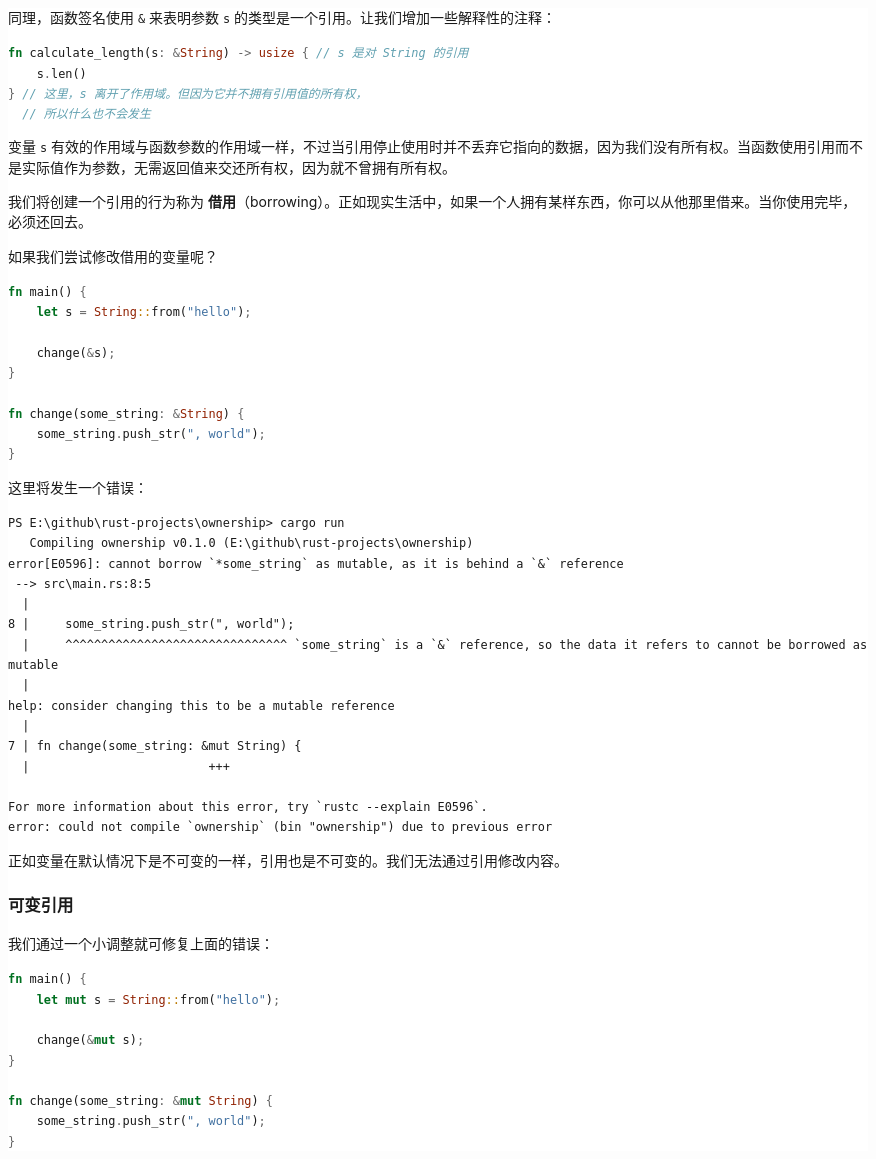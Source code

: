 同理，函数签名使用 `&` 来表明参数 `s` 的类型是一个引用。让我们增加一些解释性的注释：

```rust
fn calculate_length(s: &String) -> usize { // s 是对 String 的引用
    s.len()
} // 这里，s 离开了作用域。但因为它并不拥有引用值的所有权，
  // 所以什么也不会发生
```

变量 `s` 有效的作用域与函数参数的作用域一样，不过当引用停止使用时并不丢弃它指向的数据，因为我们没有所有权。当函数使用引用而不是实际值作为参数，无需返回值来交还所有权，因为就不曾拥有所有权。

我们将创建一个引用的行为称为 **借用**（borrowing）。正如现实生活中，如果一个人拥有某样东西，你可以从他那里借来。当你使用完毕，必须还回去。

如果我们尝试修改借用的变量呢？

```rust
fn main() {
    let s = String::from("hello");

    change(&s);
}

fn change(some_string: &String) {
    some_string.push_str(", world");
}
```

这里将发生一个错误：

```
PS E:\github\rust-projects\ownership> cargo run
   Compiling ownership v0.1.0 (E:\github\rust-projects\ownership)
error[E0596]: cannot borrow `*some_string` as mutable, as it is behind a `&` reference
 --> src\main.rs:8:5
  |
8 |     some_string.push_str(", world");
  |     ^^^^^^^^^^^^^^^^^^^^^^^^^^^^^^^ `some_string` is a `&` reference, so the data it refers to cannot be borrowed as mutable
  |
help: consider changing this to be a mutable reference
  |
7 | fn change(some_string: &mut String) {
  |                         +++

For more information about this error, try `rustc --explain E0596`.
error: could not compile `ownership` (bin "ownership") due to previous error
```

正如变量在默认情况下是不可变的一样，引用也是不可变的。我们无法通过引用修改内容。

### 可变引用

我们通过一个小调整就可修复上面的错误：

```rust
fn main() {
    let mut s = String::from("hello");

    change(&mut s);
}

fn change(some_string: &mut String) {
    some_string.push_str(", world");
}
```

